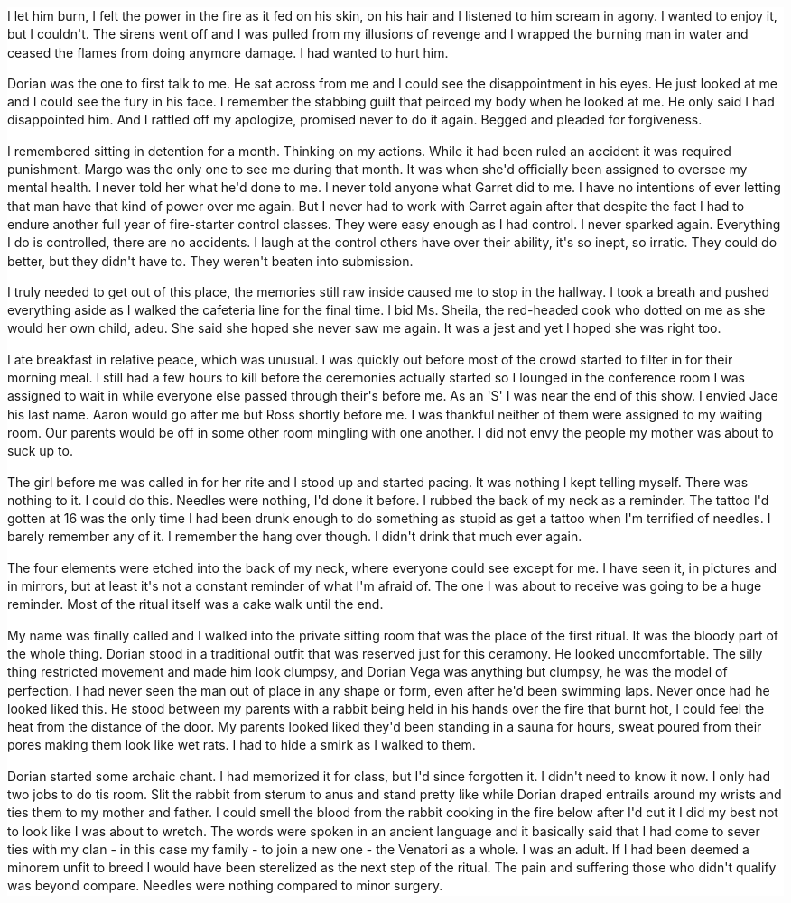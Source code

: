 I let him burn, I felt the power in the fire as it fed on his skin, on his hair and I listened to him scream in agony.  I wanted to enjoy it, but I couldn't.  The sirens went off and I was pulled from my illusions of revenge and I wrapped the burning man in water and ceased the flames from doing anymore damage.  I had wanted to hurt him.  

Dorian was the one to first talk to me.  He sat across from me and I could see the disappointment in his eyes.  He just looked at me and I could see the fury in his face.  I remember the stabbing guilt that peirced my body when he looked at me.  He only said I had disappointed him.  And I rattled off my apologize, promised never to do it again.  Begged and pleaded for forgiveness.

I remembered sitting in detention for a month.  Thinking on my actions.  While it had been ruled an accident it was required punishment.  Margo was the only one to see me during that month.  It was when she'd officially been assigned to oversee my mental health.  I never told her what he'd done to me.  I never told anyone what Garret did to me.  I have no intentions of ever letting that man have that kind of power over me again.  But I never had to work with Garret again after that despite the fact I had to endure another full year of fire-starter control classes.  They were easy enough as I had control.  I never sparked again.  Everything I do is controlled, there are no accidents. I laugh at the control others have over their ability, it's so inept, so irratic.  They could do better, but they didn't have to.  They weren't beaten into submission.

I truly needed to get out of this place, the memories still raw inside caused me to stop in the hallway.  I took a breath and pushed everything aside as I walked the cafeteria line for the final time.  I bid Ms. Sheila, the red-headed cook who dotted on me as she would her own child, adeu.  She said she hoped she never saw me again.  It was a jest and yet I hoped she was right too.

I ate breakfast in relative peace, which was unusual.  I was quickly out before most of the crowd started to filter in for their morning meal.  I still had a few hours to kill before the ceremonies actually started so I lounged in the conference room I was assigned to wait in while everyone else passed through their's before me.  As an 'S' I was near the end of this show.  I envied Jace his last name.  Aaron would go after me but Ross shortly before me.  I was thankful neither of them were assigned to my waiting room.  Our parents would be off in some other room mingling with one another.  I did not envy the people my mother was about to suck up to.

The girl before me was called in for her rite and I stood up and started pacing.  It was nothing I kept telling myself.  There was nothing to it.  I could do this.  Needles were nothing, I'd done it before.  I rubbed the back of my neck as a reminder.  The tattoo I'd gotten at 16 was the only time I had been drunk enough to do something as stupid as get a tattoo when I'm terrified of needles.  I barely remember any of it.  I remember the hang over though.  I didn't drink that much ever again.

The four elements were etched into the back of my neck, where everyone could see except for me.  I have seen it, in pictures and in mirrors, but at least it's not a constant reminder of what I'm afraid of.  The one I was about to receive was going to be a huge reminder.  Most of the ritual itself was a cake walk until the end.

My name was finally called and I walked into the private sitting room that was the place of the first ritual.  It was the bloody part of the whole thing.  Dorian stood in a traditional outfit that was reserved just for this ceramony.  He looked uncomfortable.  The silly thing restricted movement and made him look clumpsy, and Dorian Vega was anything but clumpsy, he was the model of perfection.  I had never seen the man out of place in any shape or form, even after he'd been swimming laps.  Never once had he looked liked this.  He stood between my parents with a rabbit being held in his hands over the fire that burnt hot, I could feel the heat from the distance of the door.  My parents looked liked they'd been standing in a sauna for hours, sweat poured from their pores making them look like wet rats.  I had to hide a smirk as I walked to them.

Dorian started some archaic chant.  I had memorized it for class, but I'd since forgotten it.  I didn't need to know it now.  I only had two jobs to do tis room.  Slit the rabbit from sterum to anus and stand pretty like while Dorian draped entrails around my wrists and ties them to my mother and father.  I could smell the blood from the rabbit cooking in the fire below after I'd cut it I did my best not to look like I was about to wretch.  The words were spoken in an ancient language and it basically said that I had come to sever ties with my clan - in this case my family - to join a new one  - the Venatori as a whole.  I was an adult.  If I had been deemed a minorem unfit to breed I would have been sterelized as the next step of the ritual.  The pain and suffering those who didn't qualify was beyond compare.  Needles were nothing compared to minor surgery.
